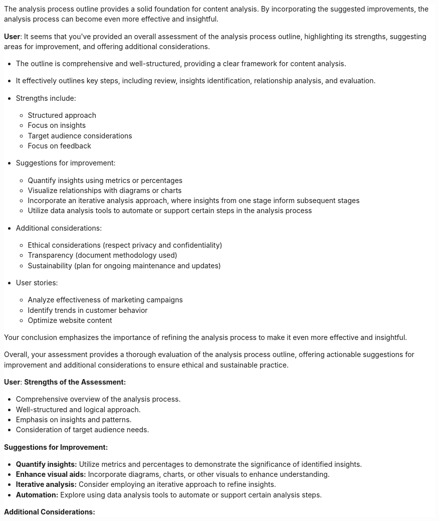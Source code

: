 The analysis process outline provides a solid foundation for content analysis. By incorporating the suggested improvements, the analysis process can become even more effective and insightful.

**User**: It seems that you've provided an overall assessment of the analysis process outline, highlighting its strengths, suggesting areas for improvement, and offering additional considerations.

* The outline is comprehensive and well-structured, providing a clear framework for content analysis.
* It effectively outlines key steps, including review, insights identification, relationship analysis, and evaluation.
* Strengths include:
	+ Structured approach
	+ Focus on insights
	+ Target audience considerations
	+ Focus on feedback

* Suggestions for improvement:
	+ Quantify insights using metrics or percentages
	+ Visualize relationships with diagrams or charts
	+ Incorporate an iterative analysis approach, where insights from one stage inform subsequent stages
	+ Utilize data analysis tools to automate or support certain steps in the analysis process

* Additional considerations:
	+ Ethical considerations (respect privacy and confidentiality)
	+ Transparency (document methodology used)
	+ Sustainability (plan for ongoing maintenance and updates)

* User stories:
	+ Analyze effectiveness of marketing campaigns
	+ Identify trends in customer behavior
	+ Optimize website content

Your conclusion emphasizes the importance of refining the analysis process to make it even more effective and insightful.

Overall, your assessment provides a thorough evaluation of the analysis process outline, offering actionable suggestions for improvement and additional considerations to ensure ethical and sustainable practice.

**User**: **Strengths of the Assessment:**

* Comprehensive overview of the analysis process.
* Well-structured and logical approach.
* Emphasis on insights and patterns.
* Consideration of target audience needs.

**Suggestions for Improvement:**

* **Quantify insights:** Utilize metrics and percentages to demonstrate the significance of identified insights.
* **Enhance visual aids:** Incorporate diagrams, charts, or other visuals to enhance understanding.
* **Iterative analysis:** Consider employing an iterative approach to refine insights.
* **Automation:** Explore using data analysis tools to automate or support certain analysis steps.

**Additional Considerations:**
